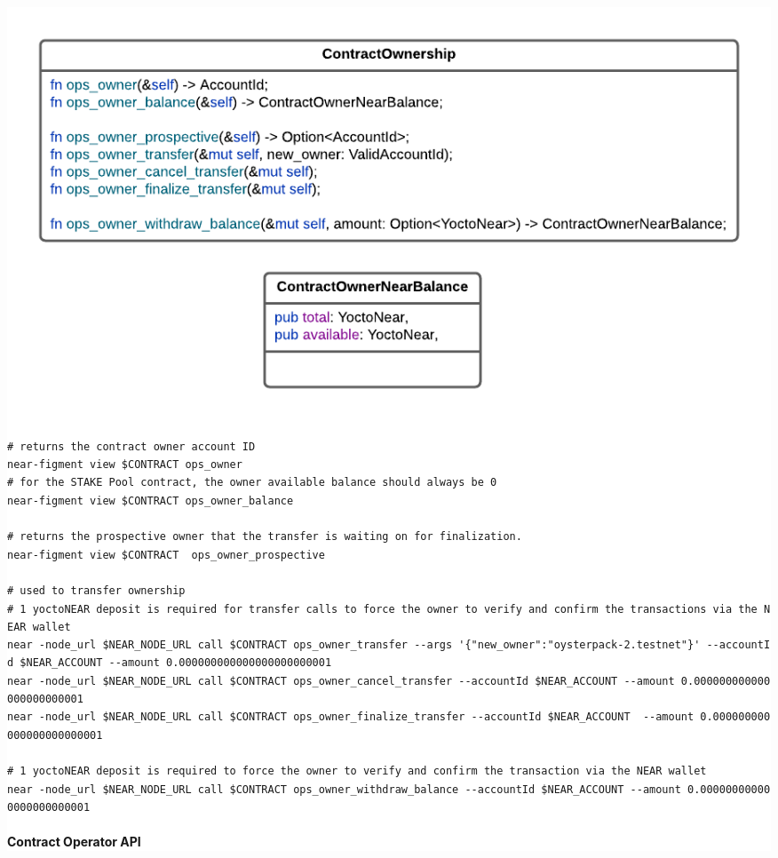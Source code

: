 ![](../../../../.gitbook/assets/oysterpack-smart-contract-ownership.png)

```text
# returns the contract owner account ID
near-figment view $CONTRACT ops_owner
# for the STAKE Pool contract, the owner available balance should always be 0
near-figment view $CONTRACT ops_owner_balance

# returns the prospective owner that the transfer is waiting on for finalization.
near-figment view $CONTRACT  ops_owner_prospective

# used to transfer ownership
# 1 yoctoNEAR deposit is required for transfer calls to force the owner to verify and confirm the transactions via the NEAR wallet
near -node_url $NEAR_NODE_URL call $CONTRACT ops_owner_transfer --args '{"new_owner":"oysterpack-2.testnet"}' --accountId $NEAR_ACCOUNT --amount 0.000000000000000000000001
near -node_url $NEAR_NODE_URL call $CONTRACT ops_owner_cancel_transfer --accountId $NEAR_ACCOUNT --amount 0.000000000000000000000001
near -node_url $NEAR_NODE_URL call $CONTRACT ops_owner_finalize_transfer --accountId $NEAR_ACCOUNT  --amount 0.000000000000000000000001

# 1 yoctoNEAR deposit is required to force the owner to verify and confirm the transaction via the NEAR wallet
near -node_url $NEAR_NODE_URL call $CONTRACT ops_owner_withdraw_balance --accountId $NEAR_ACCOUNT --amount 0.000000000000000000000001
```

#### Contract Operator API
